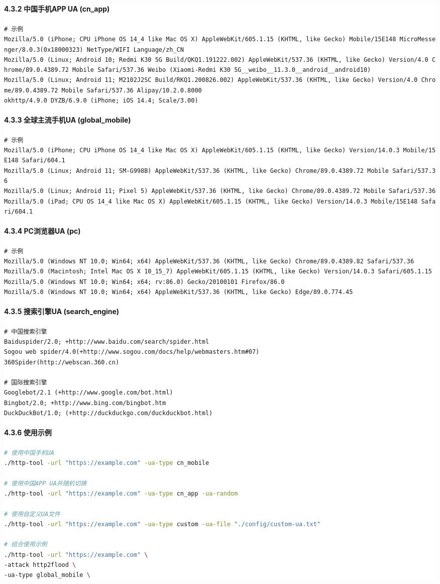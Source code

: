 #### 4.3.2 中国手机APP UA (cn_app)
```text
# 示例
Mozilla/5.0 (iPhone; CPU iPhone OS 14_4 like Mac OS X) AppleWebKit/605.1.15 (KHTML, like Gecko) Mobile/15E148 MicroMessenger/8.0.3(0x18000323) NetType/WIFI Language/zh_CN
Mozilla/5.0 (Linux; Android 10; Redmi K30 5G Build/QKQ1.191222.002) AppleWebKit/537.36 (KHTML, like Gecko) Version/4.0 Chrome/89.0.4389.72 Mobile Safari/537.36 Weibo (Xiaomi-Redmi K30 5G__weibo__11.3.0__android__android10)
Mozilla/5.0 (Linux; Android 11; M2102J2SC Build/RKQ1.200826.002) AppleWebKit/537.36 (KHTML, like Gecko) Version/4.0 Chrome/89.0.4389.72 Mobile Safari/537.36 Alipay/10.2.0.8000
okhttp/4.9.0 DYZB/6.9.0 (iPhone; iOS 14.4; Scale/3.00)
```

#### 4.3.3 全球主流手机UA (global_mobile)
```text
# 示例
Mozilla/5.0 (iPhone; CPU iPhone OS 14_4 like Mac OS X) AppleWebKit/605.1.15 (KHTML, like Gecko) Version/14.0.3 Mobile/15E148 Safari/604.1
Mozilla/5.0 (Linux; Android 11; SM-G998B) AppleWebKit/537.36 (KHTML, like Gecko) Chrome/89.0.4389.72 Mobile Safari/537.36
Mozilla/5.0 (Linux; Android 11; Pixel 5) AppleWebKit/537.36 (KHTML, like Gecko) Chrome/89.0.4389.72 Mobile Safari/537.36
Mozilla/5.0 (iPad; CPU OS 14_4 like Mac OS X) AppleWebKit/605.1.15 (KHTML, like Gecko) Version/14.0.3 Mobile/15E148 Safari/604.1
```

#### 4.3.4 PC浏览器UA (pc)
```text
# 示例
Mozilla/5.0 (Windows NT 10.0; Win64; x64) AppleWebKit/537.36 (KHTML, like Gecko) Chrome/89.0.4389.82 Safari/537.36
Mozilla/5.0 (Macintosh; Intel Mac OS X 10_15_7) AppleWebKit/605.1.15 (KHTML, like Gecko) Version/14.0.3 Safari/605.1.15
Mozilla/5.0 (Windows NT 10.0; Win64; x64; rv:86.0) Gecko/20100101 Firefox/86.0
Mozilla/5.0 (Windows NT 10.0; Win64; x64) AppleWebKit/537.36 (KHTML, like Gecko) Edge/89.0.774.45
```

#### 4.3.5 搜索引擎UA (search_engine)
```text
# 中国搜索引擎
Baiduspider/2.0; +http://www.baidu.com/search/spider.html
Sogou web spider/4.0(+http://www.sogou.com/docs/help/webmasters.htm#07)
360Spider(http://webscan.360.cn)

# 国际搜索引擎
Googlebot/2.1 (+http://www.google.com/bot.html)
Bingbot/2.0; +http://www.bing.com/bingbot.htm
DuckDuckBot/1.0; (+http://duckduckgo.com/duckduckbot.html)
```

#### 4.3.6 使用示例
  ```bash
# 使用中国手机UA
./http-tool -url "https://example.com" -ua-type cn_mobile

# 使用中国APP UA并随机切换
./http-tool -url "https://example.com" -ua-type cn_app -ua-random

# 使用自定义UA文件
./http-tool -url "https://example.com" -ua-type custom -ua-file "./config/custom-ua.txt"

# 组合使用示例
./http-tool -url "https://example.com" \
  -attack http2flood \
  -ua-type global_mobile \
  ```